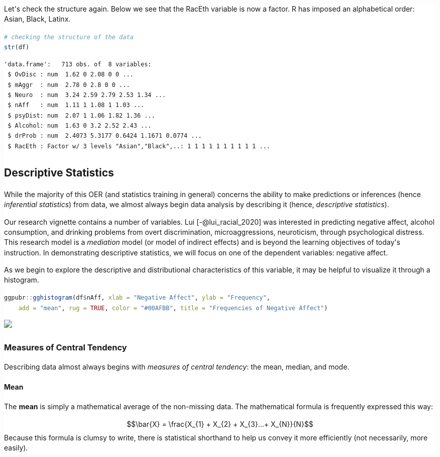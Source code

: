 Let's check the structure again. Below we see that the RacEth variable is now a factor. R has imposed an alphabetical order:  Asian, Black, Latinx.


```r
# checking the structure of the data
str(df)
```

```
'data.frame':	713 obs. of  8 variables:
 $ OvDisc : num  1.62 0 2.08 0 0 ...
 $ mAggr  : num  2.78 0 2.8 0 0 ...
 $ Neuro  : num  3.24 2.59 2.79 2.53 1.34 ...
 $ nAff   : num  1.11 1 1.08 1 1.03 ...
 $ psyDist: num  2.07 1 1.06 1.82 1.36 ...
 $ Alcohol: num  1.63 0 3.2 2.52 2.43 ...
 $ drProb : num  2.4073 5.3177 0.6424 1.1671 0.0774 ...
 $ RacEth : Factor w/ 3 levels "Asian","Black",..: 1 1 1 1 1 1 1 1 1 1 ...
```

## Descriptive Statistics

While the majority of this OER (and statistics training in general) concerns the ability to make predictions or inferences (hence *inferential statistics*) from data, we almost always begin data analysis by describing it (hence, *descriptive statistics*).

Our research vignette contains a number of variables. Lui [-@lui_racial_2020] was interested in predicting negative affect, alcohol consumption, and drinking problems from overt discrimination, microaggressions, neuroticism, through psychological distress. This research model is a *mediation* model (or model of indirect effects) and is beyond the learning objectives of today's instruction. In demonstrating descriptive statistics, we will focus on one of the dependent variables:  negative affect.

As we begin to explore the descriptive and distributional characteristics of this variable, it may be helpful to visualize it through a histogram.


```r
ggpubr::gghistogram(df$nAff, xlab = "Negative Affect", ylab = "Frequency",
    add = "mean", rug = TRUE, color = "#00AFBB", title = "Frequencies of Negative Affect")
```

![](03-Preliminaries_files/figure-docx/unnamed-chunk-10-1.png)

### Measures of Central Tendency

Describing data almost always begins with *measures of central tendency*:  the mean, median, and mode. 

#### Mean

The **mean** is simply a mathematical average of the non-missing data. The mathematical formula is frequently expressed this way:

$$\bar{X} = \frac{X_{1} + X_{2} + X_{3}...+ X_{N}}{N}$$
Because this formula is clumsy to write, there is statistical shorthand to help us convey it more efficiently (not necessarily, more easily).

